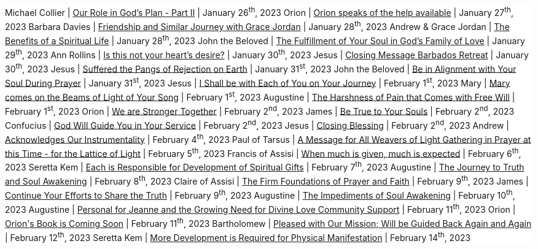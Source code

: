 Michael Collier | [Our Role in God’s Plan - Part II](/contemporary-messages/messages-sorted-year/messages-2023/our-role-in-gods-plan-af-26-jan-2023/) | January 26<sup>th</sup>, 2023
Orion | [Orion speaks of the help available](/contemporary-messages/messages-sorted-year/messages-2023/orion-speaks-of-the-help-available-af-27-jan-2023/) | January 27<sup>th</sup>, 2023
Barbara Davies | [Friendship and Similar Journey with Grace Jordan](/contemporary-messages/messages-sorted-year/messages-2023/speaks-of-a-similar-journey-af-28-jan-2023/) | January 28<sup>th</sup>, 2023
Andrew & Grace Jordan | [The Benefits of a Spiritual Life](/contemporary-messages/messages-sorted-year/messages-2023/en-2023-1-28-3-af-andrew-grace-jordan/) | January 28<sup>th</sup>, 2023
John the Beloved | [The Fulfillment of Your Soul in God’s Family of Love](/contemporary-messages/messages-sorted-year/messages-2023/the-fulfillment-of-your-soul-af-29-jan-2023/) | January 29<sup>th</sup>, 2023
Ann Rollins | [Is this not your heart’s desire?](/contemporary-messages/messages-sorted-year/messages-2023/is-this-not-your-hearts-desire-jw-30-jan-2023/) | January 30<sup>th</sup>, 2023
Jesus | [Closing Message Barbados Retreat](/contemporary-messages/messages-sorted-year/messages-2023/en-2023-1-30-2-af-jesus/) | January 30<sup>th</sup>, 2023
Jesus | [Suffered the Pangs of Rejection on Earth](/contemporary-messages/messages-sorted-year/messages-2023/en-2023-1-31-1-af-jesus/) | January 31<sup>st</sup>, 2023
John the Beloved | [Be in Alignment with Your Soul During Prayer](/contemporary-messages/messages-sorted-year/messages-2023/en-2023-1-31-2-af-john-the-beloved/) | January 31<sup>st</sup>, 2023
Jesus | [I Shall be with Each of You on Your Journey](/contemporary-messages/messages-sorted-year/messages-2023/I-shall-be-with-you-af-1-feb-2023/) | February 1<sup>st</sup>, 2023
Mary | [Mary comes on the Beams of Light of Your Song](/contemporary-messages/messages-sorted-year/messages-2023/mary-on-the-beam-of-light-af-1-feb-2023/) | February 1<sup>st</sup>, 2023
Augustine | [The Harshness of Pain that Comes with Free Will](/contemporary-messages/messages-sorted-year/messages-2023/the-harshness-of-pain-and-free-will-af-1-feb-2023/) | February 1<sup>st</sup>, 2023
Orion | [We are Stronger Together](/contemporary-messages/messages-sorted-year/messages-2023/we-are-stronger-together-af-2-feb-2023/) | February 2<sup>nd</sup>, 2023
James | [Be True to Your Souls](/contemporary-messages/messages-sorted-year/messages-2023/be-true-to-your-souls-af-2-feb-2023/) | February 2<sup>nd</sup>, 2023
Confucius | [God Will Guide You in Your Service](/contemporary-messages/messages-sorted-year/messages-2023/god-will-guide-you-af-2-feb-2023/) | February 2<sup>nd</sup>, 2023
Jesus | [Closing Blessing](/contemporary-messages/messages-sorted-year/messages-2023/en-2023-2-2-4-af-jesus/) | February 2<sup>nd</sup>, 2023
Andrew | [Acknowledges Our Instrumentality](/contemporary-messages/messages-sorted-year/messages-2023/acknowledges-our-instrumentality-af-4-feb-2023/) | February 4<sup>th</sup>, 2023
Paul of Tarsus | [A Message for All Weavers of Light Gathering in Prayer at this Time - for the Lattice of Light](/contemporary-messages/messages-sorted-year/messages-2023/message-for-weavers-of-light-af-5-feb-2023/) | February 5<sup>th</sup>, 2023
Francis of Assisi | [When much is given, much is expected](/contemporary-messages/messages-sorted-year/messages-2023/when-much-is-given-much-is-expected-jw-6-feb-2023/) | February 6<sup>th</sup>, 2023
Seretta Kem | [Each is Responsible for Development of Spiritual Gifts](/contemporary-messages/messages-sorted-year/messages-2023/each-is-responsible-af-7-feb-2023/) | February 7<sup>th</sup>, 2023
Augustine | [The Journey to Truth and Soul Awakening](/contemporary-messages/messages-sorted-year/messages-2023/en-2023-2-8-1-af-augustine/) | February 8<sup>th</sup>, 2023
Claire of Assisi | [The Firm Foundations of Prayer and Faith](/contemporary-messages/messages-sorted-year/messages-2023/the-firm-foundations-of-prayer-and-faith-jw-9-feb-2023/) | February 9<sup>th</sup>, 2023
James | [Continue Your Efforts to Share the Truth](/contemporary-messages/messages-sorted-year/messages-2023/en-2023-2-9-3-af-james/) | February 9<sup>th</sup>, 2023
Augustine | [The Impediments of Soul Awakening](/contemporary-messages/messages-sorted-year/messages-2023/impediments-of-soul-awakening-af-10-feb-2023/) | February 10<sup>th</sup>, 2023
Augustine | [Personal for Jeanne and the Growing Need for Divine Love Community Support](/contemporary-messages/messages-sorted-year/messages-2023/personal-guidance-jeanne-fike-af-11-feb-2023/) | February 11<sup>th</sup>, 2023
Orion | [Orion's Book is Coming Soon](/contemporary-messages/messages-sorted-year/messages-2023/orions-book-is-coming-soon-af-11-feb-2023/) | February 11<sup>th</sup>, 2023
Bartholomew | [Pleased with Our Mission; Will be Guided Back Again and Again](/contemporary-messages/messages-sorted-year/messages-2023/pleased-with-our-mission-af-12-feb-2023/) | February 12<sup>th</sup>, 2023
Seretta Kem | [More Development is Required for Physical Manifestation](/contemporary-messages/messages-sorted-year/messages-2023/en-2023-2-14-1-af-seretta-kem/) | February 14<sup>th</sup>, 2023